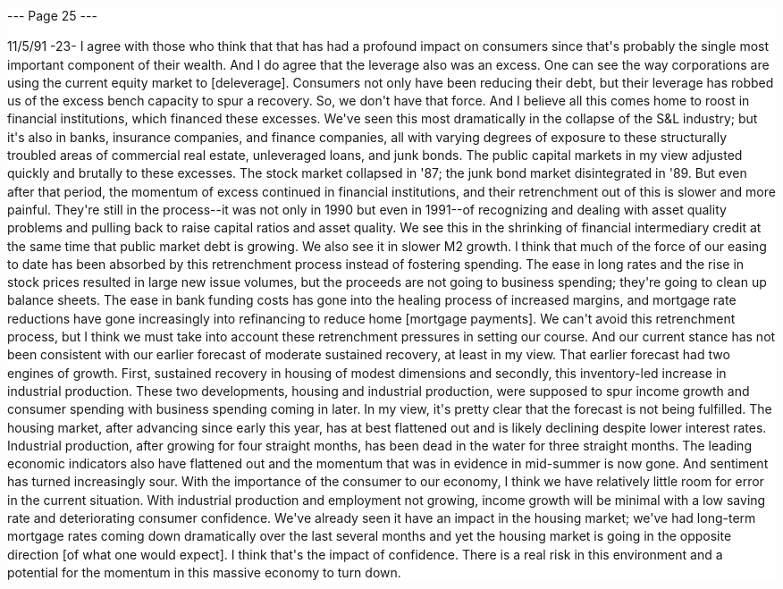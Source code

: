 --- Page 25 ---

11/5/91 -23-
I agree with those who think that that has had a profound impact on
consumers since that's probably the single most important component of
their wealth. And I do agree that the leverage also was an excess.
One can see the way corporations are using the current equity market
to [deleverage]. Consumers not only have been reducing their debt,
but their leverage has robbed us of the excess bench capacity to spur
a recovery. So, we don't have that force. And I believe all this
comes home to roost in financial institutions, which financed these
excesses. We've seen this most dramatically in the collapse of the
S&L industry; but it's also in banks, insurance companies, and finance
companies, all with varying degrees of exposure to these structurally
troubled areas of commercial real estate, unleveraged loans, and junk
bonds. The public capital markets in my view adjusted quickly and
brutally to these excesses. The stock market collapsed in '87; the
junk bond market disintegrated in '89. But even after that period,
the momentum of excess continued in financial institutions, and their
retrenchment out of this is slower and more painful. They're still in
the process--it was not only in 1990 but even in 1991--of recognizing
and dealing with asset quality problems and pulling back to raise
capital ratios and asset quality. We see this in the shrinking of
financial intermediary credit at the same time that public market debt
is growing. We also see it in slower M2 growth.
I think that much of the force of our easing to date has been
absorbed by this retrenchment process instead of fostering spending.
The ease in long rates and the rise in stock prices resulted in large
new issue volumes, but the proceeds are not going to business
spending; they're going to clean up balance sheets. The ease in bank
funding costs has gone into the healing process of increased margins,
and mortgage rate reductions have gone increasingly into refinancing
to reduce home [mortgage payments]. We can't avoid this retrenchment
process, but I think we must take into account these retrenchment
pressures in setting our course. And our current stance has not been
consistent with our earlier forecast of moderate sustained recovery,
at least in my view. That earlier forecast had two engines of growth.
First, sustained recovery in housing of modest dimensions and
secondly, this inventory-led increase in industrial production. These
two developments, housing and industrial production, were supposed to
spur income growth and consumer spending with business spending coming
in later. In my view, it's pretty clear that the forecast is not
being fulfilled. The housing market, after advancing since early this
year, has at best flattened out and is likely declining despite lower
interest rates. Industrial production, after growing for four
straight months, has been dead in the water for three straight months.
The leading economic indicators also have flattened out and the
momentum that was in evidence in mid-summer is now gone. And
sentiment has turned increasingly sour.
With the importance of the consumer to our economy, I think
we have relatively little room for error in the current situation.
With industrial production and employment not growing, income growth
will be minimal with a low saving rate and deteriorating consumer
confidence. We've already seen it have an impact in the housing
market; we've had long-term mortgage rates coming down dramatically
over the last several months and yet the housing market is going in
the opposite direction [of what one would expect]. I think that's the
impact of confidence. There is a real risk in this environment and a
potential for the momentum in this massive economy to turn down.
